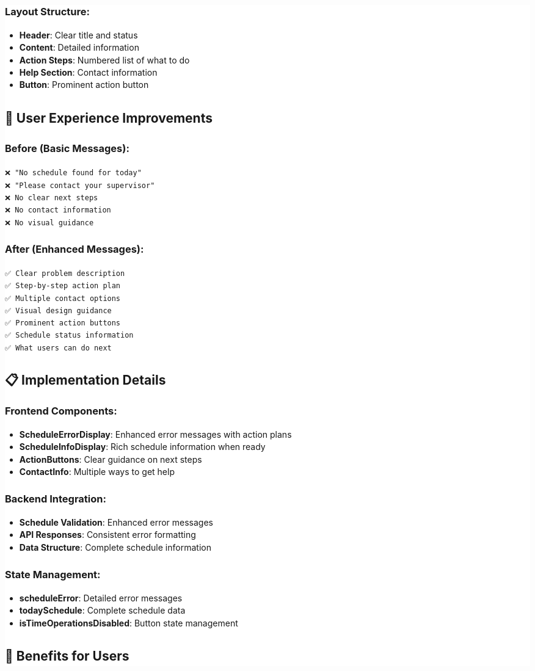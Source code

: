 ### **Layout Structure:**
- **Header**: Clear title and status
- **Content**: Detailed information
- **Action Steps**: Numbered list of what to do
- **Help Section**: Contact information
- **Button**: Prominent action button

## 🚀 **User Experience Improvements**

### **Before (Basic Messages):**
```
❌ "No schedule found for today"
❌ "Please contact your supervisor"
❌ No clear next steps
❌ No contact information
❌ No visual guidance
```

### **After (Enhanced Messages):**
```
✅ Clear problem description
✅ Step-by-step action plan
✅ Multiple contact options
✅ Visual design guidance
✅ Prominent action buttons
✅ Schedule status information
✅ What users can do next
```

## 📋 **Implementation Details**

### **Frontend Components:**
- **ScheduleErrorDisplay**: Enhanced error messages with action plans
- **ScheduleInfoDisplay**: Rich schedule information when ready
- **ActionButtons**: Clear guidance on next steps
- **ContactInfo**: Multiple ways to get help

### **Backend Integration:**
- **Schedule Validation**: Enhanced error messages
- **API Responses**: Consistent error formatting
- **Data Structure**: Complete schedule information

### **State Management:**
- **scheduleError**: Detailed error messages
- **todaySchedule**: Complete schedule data
- **isTimeOperationsDisabled**: Button state management

## 🎉 **Benefits for Users**
